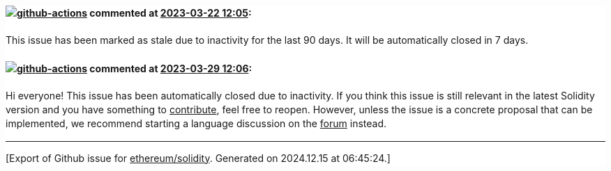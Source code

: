 #### <img src="https://avatars.githubusercontent.com/in/15368?v=4" width="50">[github-actions](https://github.com/apps/github-actions) commented at [2023-03-22 12:05](https://github.com/ethereum/solidity/issues/12619#issuecomment-1479453002):

This issue has been marked as stale due to inactivity for the last 90 days.
It will be automatically closed in 7 days.

#### <img src="https://avatars.githubusercontent.com/in/15368?v=4" width="50">[github-actions](https://github.com/apps/github-actions) commented at [2023-03-29 12:06](https://github.com/ethereum/solidity/issues/12619#issuecomment-1488479264):

Hi everyone! This issue has been automatically closed due to inactivity.
If you think this issue is still relevant in the latest Solidity version and you have something to [contribute](https://docs.soliditylang.org/en/latest/contributing.html), feel free to reopen.
However, unless the issue is a concrete proposal that can be implemented, we recommend starting a language discussion on the [forum](https://forum.soliditylang.org) instead.


-------------------------------------------------------------------------------



[Export of Github issue for [ethereum/solidity](https://github.com/ethereum/solidity). Generated on 2024.12.15 at 06:45:24.]
